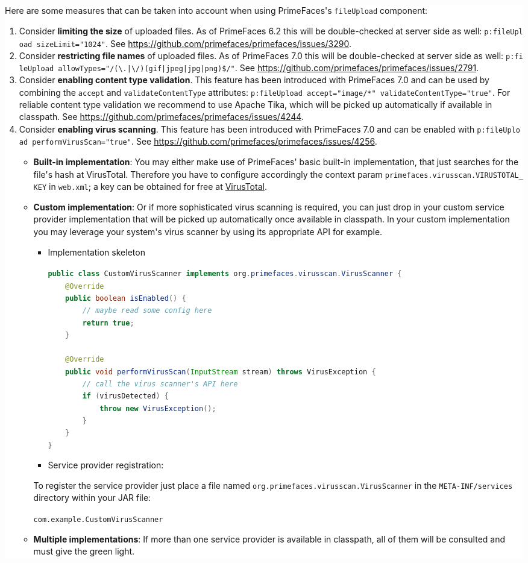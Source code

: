Here are some measures that can be taken into account when using PrimeFaces's `fileUpload` component:
1. Consider **limiting the size** of uploaded files. As of PrimeFaces 6.2 this will be double-checked at server side as well: `p:fileUpload sizeLimit="1024"`. See https://github.com/primefaces/primefaces/issues/3290.
2. Consider **restricting file names** of uploaded files. As of PrimeFaces 7.0 this will be double-checked at server side as well: `p:fileUpload allowTypes="/(\.|\/)(gif|jpeg|jpg|png)$/"`. See https://github.com/primefaces/primefaces/issues/2791.
3. Consider **enabling content type validation**. This feature has been introduced with PrimeFaces 7.0 and can be used by combining the `accept` and `validateContentType` attributes: `p:fileUpload accept="image/*" validateContentType="true"`. For reliable content type validation we recommend to use Apache Tika, which will be picked up automatically if available in classpath. See https://github.com/primefaces/primefaces/issues/4244.
4. Consider **enabling virus scanning**. This feature has been introduced with PrimeFaces 7.0 and can be enabled with `p:fileUpload performVirusScan="true"`. See https://github.com/primefaces/primefaces/issues/4256.
   * **Built-in implementation**: You may either make use of PrimeFaces' basic built-in implementation, that just searches for the file's hash at VirusTotal. Therefore you have to configure accordingly the context param `primefaces.virusscan.VIRUSTOTAL_KEY` in `web.xml`; a key can be obtained for free at [VirusTotal](https://www.virustotal.com/#/join-us). 
   * **Custom implementation**: Or if more sophisticated virus scanning is required, you can just drop in your custom service provider implementation that will be picked up automatically once available in classpath. In your custom implementation you may leverage your system's virus scanner by using its appropriate API for example.

      * Implementation skeleton

        ```java
        public class CustomVirusScanner implements org.primefaces.virusscan.VirusScanner {
            @Override
            public boolean isEnabled() {
                // maybe read some config here
                return true;
            }

            @Override
            public void performVirusScan(InputStream stream) throws VirusException {
                // call the virus scanner's API here
                if (virusDetected) {
                    throw new VirusException();
                }
            }
        }

      * Service provider registration: 
      
      To register the service provider just place a file named `org.primefaces.virusscan.VirusScanner` in the `META-INF/services` directory within your JAR file:

        ```
        com.example.CustomVirusScanner 
        ```

   * **Multiple implementations**: If more than one service provider is available in classpath, all of them will be consulted and must give the green light.
